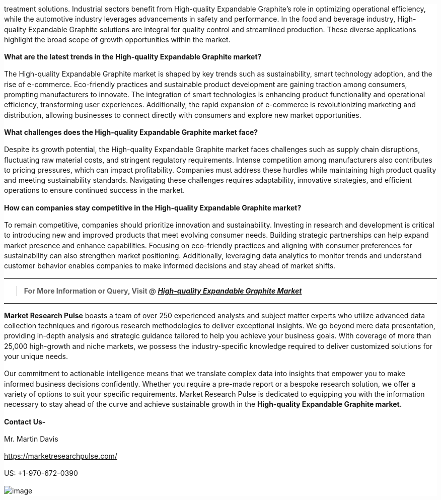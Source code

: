 treatment solutions. Industrial sectors benefit from High-quality Expandable Graphite&rsquo;s role in optimizing operational efficiency, while the automotive industry leverages advancements in safety and performance. In the food and beverage industry, High-quality Expandable Graphite solutions are integral for quality control and streamlined production. These diverse applications highlight the broad scope of growth opportunities within the market.</p><p><strong>What are the latest trends in the High-quality Expandable Graphite market?</strong></p><p>The High-quality Expandable Graphite market is shaped by key trends such as sustainability, smart technology adoption, and the rise of e-commerce. Eco-friendly practices and sustainable product development are gaining traction among consumers, prompting manufacturers to innovate. The integration of smart technologies is enhancing product functionality and operational efficiency, transforming user experiences. Additionally, the rapid expansion of e-commerce is revolutionizing marketing and distribution, allowing businesses to connect directly with consumers and explore new market opportunities.</p><p><strong>What challenges does the High-quality Expandable Graphite market face?</strong></p><p>Despite its growth potential, the High-quality Expandable Graphite market faces challenges such as supply chain disruptions, fluctuating raw material costs, and stringent regulatory requirements. Intense competition among manufacturers also contributes to pricing pressures, which can impact profitability. Companies must address these hurdles while maintaining high product quality and meeting sustainability standards. Navigating these challenges requires adaptability, innovative strategies, and efficient operations to ensure continued success in the market.</p><p><strong>How can companies stay competitive in the High-quality Expandable Graphite market?</strong></p><p>To remain competitive, companies should prioritize innovation and sustainability. Investing in research and development is critical to introducing new and improved products that meet evolving consumer needs. Building strategic partnerships can help expand market presence and enhance capabilities. Focusing on eco-friendly practices and aligning with consumer preferences for sustainability can also strengthen market positioning. Additionally, leveraging data analytics to monitor trends and understand customer behavior enables companies to make informed decisions and stay ahead of market shifts.</p><hr /><blockquote><p><strong>For More Information or Query, Visit @&nbsp;<em><a href="https://marketresearchpulse.com/report/34877/high-quality-expandable-graphite-market?utm_source=Linkedin&utm_medium=0111">High-quality Expandable Graphite Market</a></em></strong></p></blockquote><hr /><p><strong>Market Research Pulse</strong> boasts a team of over 250 experienced analysts and subject matter experts who utilize advanced data collection techniques and rigorous research methodologies to deliver exceptional insights. We go beyond mere data presentation, providing in-depth analysis and strategic guidance tailored to help you achieve your business goals. With coverage of more than 25,000 high-growth and niche markets, we possess the industry-specific knowledge required to deliver customized solutions for your unique needs.</p><p>Our commitment to actionable intelligence means that we translate complex data into insights that empower you to make informed business decisions confidently. Whether you require a pre-made report or a bespoke research solution, we offer a variety of options to suit your specific requirements. Market Research Pulse is dedicated to equipping you with the information necessary to stay ahead of the curve and achieve sustainable growth in the <strong>High-quality Expandable Graphite market.</strong></p><p><strong>Contact Us-</strong></p><p>Mr. Martin Davis</p><p>https://marketresearchpulse.com/</p><p>US: +1-970-672-0390</p>
![image](https://github.com/user-attachments/assets/7398d59f-be32-4d3f-a07c-11ad38831a5d)
